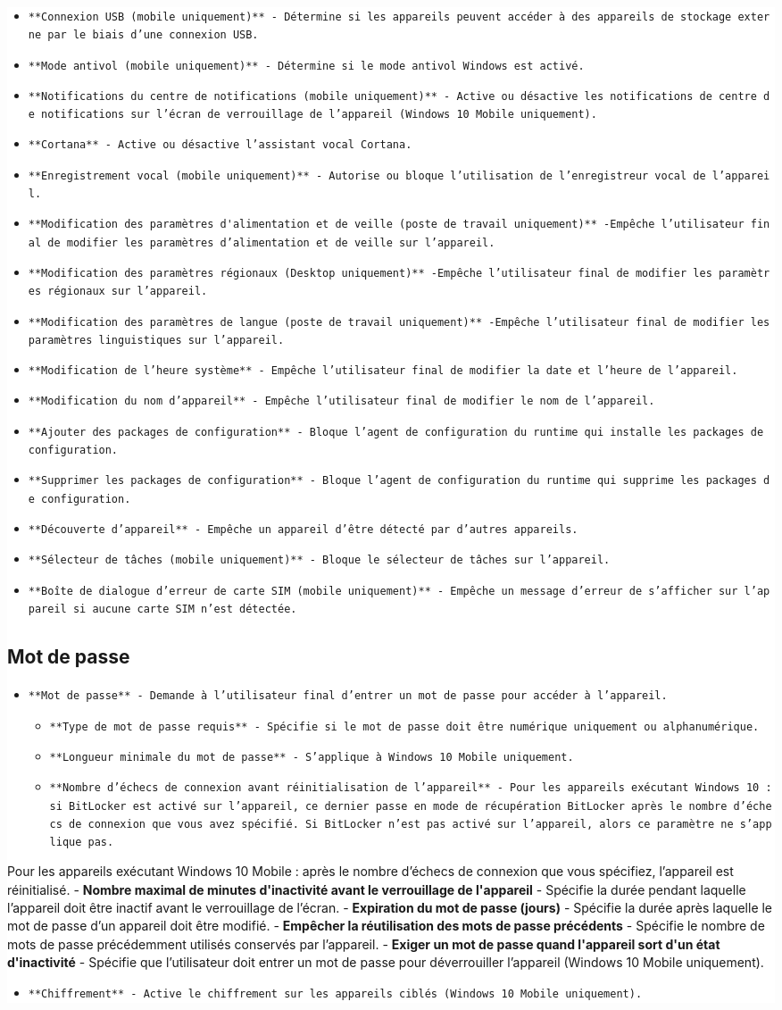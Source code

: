 -     **Connexion USB (mobile uniquement)** - Détermine si les appareils peuvent accéder à des appareils de stockage externe par le biais d’une connexion USB.
-     **Mode antivol (mobile uniquement)** - Détermine si le mode antivol Windows est activé.
-     **Notifications du centre de notifications (mobile uniquement)** - Active ou désactive les notifications de centre de notifications sur l’écran de verrouillage de l’appareil (Windows 10 Mobile uniquement).
-     **Cortana** - Active ou désactive l’assistant vocal Cortana.
-     **Enregistrement vocal (mobile uniquement)** - Autorise ou bloque l’utilisation de l’enregistreur vocal de l’appareil.
-     **Modification des paramètres d'alimentation et de veille (poste de travail uniquement)** -Empêche l’utilisateur final de modifier les paramètres d’alimentation et de veille sur l’appareil.
-     **Modification des paramètres régionaux (Desktop uniquement)** -Empêche l’utilisateur final de modifier les paramètres régionaux sur l’appareil.
-     **Modification des paramètres de langue (poste de travail uniquement)** -Empêche l’utilisateur final de modifier les paramètres linguistiques sur l’appareil.
-     **Modification de l’heure système** - Empêche l’utilisateur final de modifier la date et l’heure de l’appareil.
-     **Modification du nom d’appareil** - Empêche l’utilisateur final de modifier le nom de l’appareil.
-     **Ajouter des packages de configuration** - Bloque l’agent de configuration du runtime qui installe les packages de configuration.
-     **Supprimer les packages de configuration** - Bloque l’agent de configuration du runtime qui supprime les packages de configuration.
-     **Découverte d’appareil** - Empêche un appareil d’être détecté par d’autres appareils.
-     **Sélecteur de tâches (mobile uniquement)** - Bloque le sélecteur de tâches sur l’appareil.
-     **Boîte de dialogue d’erreur de carte SIM (mobile uniquement)** - Empêche un message d’erreur de s’afficher sur l’appareil si aucune carte SIM n’est détectée.


## <a name="password"></a>Mot de passe
-     **Mot de passe** - Demande à l’utilisateur final d’entrer un mot de passe pour accéder à l’appareil.
    -     **Type de mot de passe requis** - Spécifie si le mot de passe doit être numérique uniquement ou alphanumérique.
    -     **Longueur minimale du mot de passe** - S’applique à Windows 10 Mobile uniquement.
    -     **Nombre d’échecs de connexion avant réinitialisation de l’appareil** - Pour les appareils exécutant Windows 10 : si BitLocker est activé sur l’appareil, ce dernier passe en mode de récupération BitLocker après le nombre d’échecs de connexion que vous avez spécifié. Si BitLocker n’est pas activé sur l’appareil, alors ce paramètre ne s’applique pas.
Pour les appareils exécutant Windows 10 Mobile : après le nombre d’échecs de connexion que vous spécifiez, l’appareil est réinitialisé.
    -     **Nombre maximal de minutes d'inactivité avant le verrouillage de l'appareil** - Spécifie la durée pendant laquelle l’appareil doit être inactif avant le verrouillage de l’écran.
    -     **Expiration du mot de passe (jours)** - Spécifie la durée après laquelle le mot de passe d’un appareil doit être modifié.
    -     **Empêcher la réutilisation des mots de passe précédents** - Spécifie le nombre de mots de passe précédemment utilisés conservés par l’appareil.
    -     **Exiger un mot de passe quand l'appareil sort d'un état d'inactivité** - Spécifie que l’utilisateur doit entrer un mot de passe pour déverrouiller l’appareil (Windows 10 Mobile uniquement).
-     **Chiffrement** - Active le chiffrement sur les appareils ciblés (Windows 10 Mobile uniquement).
